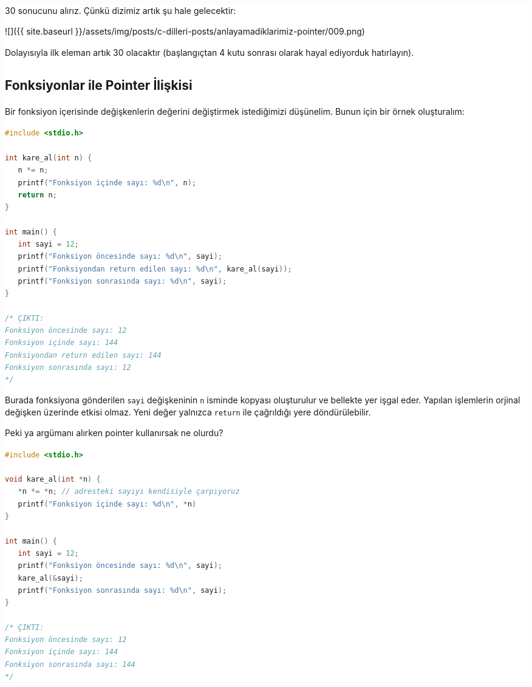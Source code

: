 30 sonucunu alırız. Çünkü dizimiz artık şu hale gelecektir:

![]({{ site.baseurl }}/assets/img/posts/c-dilleri-posts/anlayamadiklarimiz-pointer/009.png)

Dolayısıyla ilk eleman artık 30 olacaktır (başlangıçtan 4 kutu sonrası olarak hayal ediyorduk hatırlayın).

## Fonksiyonlar ile Pointer İlişkisi

Bir fonksiyon içerisinde değişkenlerin değerini değiştirmek istediğimizi düşünelim. Bunun için bir örnek oluşturalım:

```cpp
#include <stdio.h>

int kare_al(int n) { 
   n *= n;
   printf("Fonksiyon içinde sayı: %d\n", n);
   return n;
}
 
int main() {
   int sayi = 12;
   printf("Fonksiyon öncesinde sayı: %d\n", sayi);
   printf("Fonksiyondan return edilen sayı: %d\n", kare_al(sayi));
   printf("Fonksiyon sonrasında sayı: %d\n", sayi);
}

/* ÇIKTI:
Fonksiyon öncesinde sayı: 12
Fonksiyon içinde sayı: 144
Fonksiyondan return edilen sayı: 144
Fonksiyon sonrasında sayı: 12
*/
```

Burada fonksiyona gönderilen `sayi` değişkeninin `n` isminde kopyası oluşturulur ve bellekte yer işgal eder. Yapılan işlemlerin orjinal değişken üzerinde etkisi olmaz. Yeni değer yalnızca `return` ile çağrıldığı yere döndürülebilir. 

Peki ya argümanı alırken pointer kullanırsak ne olurdu?

```cpp
#include <stdio.h>

void kare_al(int *n) {
   *n *= *n; // adresteki sayıyı kendisiyle çarpıyoruz
   printf("Fonksiyon içinde sayı: %d\n", *n)
}
 
int main() {
   int sayi = 12;
   printf("Fonksiyon öncesinde sayı: %d\n", sayi);
   kare_al(&sayi);
   printf("Fonksiyon sonrasında sayı: %d\n", sayi);
}

/* ÇIKTI:
Fonksiyon öncesinde sayı: 12
Fonksiyon içinde sayı: 144
Fonksiyon sonrasında sayı: 144
*/
```

